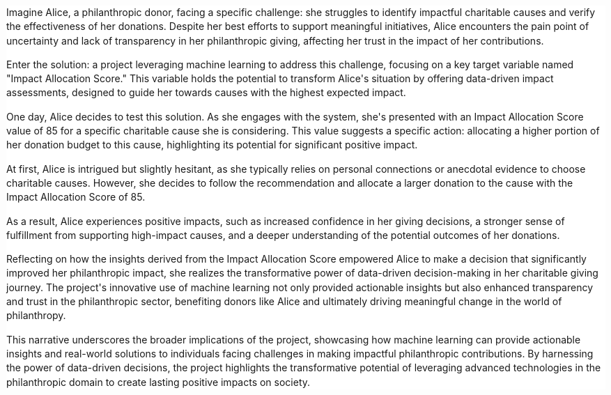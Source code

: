 Imagine Alice, a philanthropic donor, facing a specific challenge: she struggles to identify impactful charitable causes and verify the effectiveness of her donations. Despite her best efforts to support meaningful initiatives, Alice encounters the pain point of uncertainty and lack of transparency in her philanthropic giving, affecting her trust in the impact of her contributions.

Enter the solution: a project leveraging machine learning to address this challenge, focusing on a key target variable named "Impact Allocation Score." This variable holds the potential to transform Alice's situation by offering data-driven impact assessments, designed to guide her towards causes with the highest expected impact.

One day, Alice decides to test this solution. As she engages with the system, she's presented with an Impact Allocation Score value of 85 for a specific charitable cause she is considering. This value suggests a specific action: allocating a higher portion of her donation budget to this cause, highlighting its potential for significant positive impact.

At first, Alice is intrigued but slightly hesitant, as she typically relies on personal connections or anecdotal evidence to choose charitable causes. However, she decides to follow the recommendation and allocate a larger donation to the cause with the Impact Allocation Score of 85.

As a result, Alice experiences positive impacts, such as increased confidence in her giving decisions, a stronger sense of fulfillment from supporting high-impact causes, and a deeper understanding of the potential outcomes of her donations.

Reflecting on how the insights derived from the Impact Allocation Score empowered Alice to make a decision that significantly improved her philanthropic impact, she realizes the transformative power of data-driven decision-making in her charitable giving journey. The project's innovative use of machine learning not only provided actionable insights but also enhanced transparency and trust in the philanthropic sector, benefiting donors like Alice and ultimately driving meaningful change in the world of philanthropy.

This narrative underscores the broader implications of the project, showcasing how machine learning can provide actionable insights and real-world solutions to individuals facing challenges in making impactful philanthropic contributions. By harnessing the power of data-driven decisions, the project highlights the transformative potential of leveraging advanced technologies in the philanthropic domain to create lasting positive impacts on society.